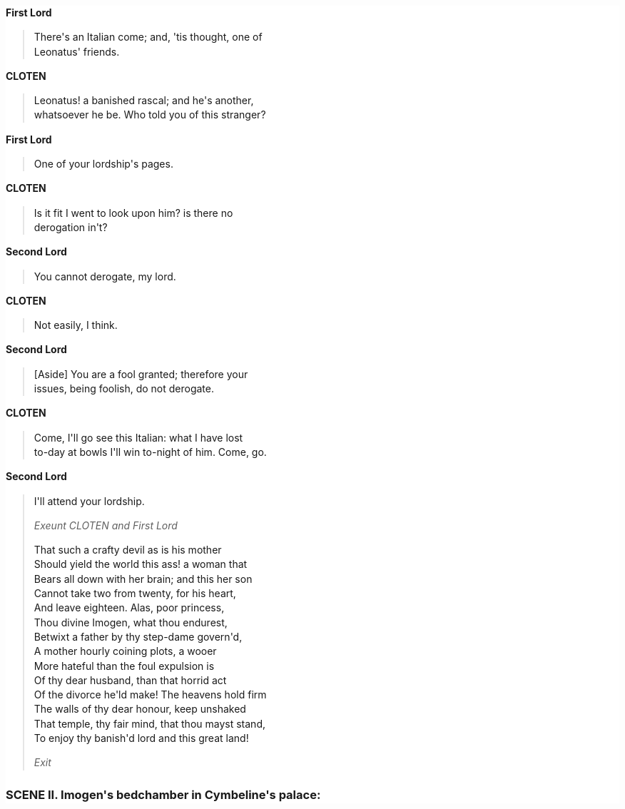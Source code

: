 <A NAME=speech18><b>First Lord</b></a>
<blockquote>
<A NAME=2.1.36>There's an Italian come; and, 'tis thought, one of</A><br>
<A NAME=2.1.37>Leonatus' friends.</A><br>
</blockquote>

<A NAME=speech19><b>CLOTEN</b></a>
<blockquote>
<A NAME=2.1.38>Leonatus! a banished rascal; and he's another,</A><br>
<A NAME=2.1.39>whatsoever he be. Who told you of this stranger?</A><br>
</blockquote>

<A NAME=speech20><b>First Lord</b></a>
<blockquote>
<A NAME=2.1.40>One of your lordship's pages.</A><br>
</blockquote>

<A NAME=speech21><b>CLOTEN</b></a>
<blockquote>
<A NAME=2.1.41>Is it fit I went to look upon him? is there no</A><br>
<A NAME=2.1.42>derogation in't?</A><br>
</blockquote>

<A NAME=speech22><b>Second Lord</b></a>
<blockquote>
<A NAME=2.1.43>You cannot derogate, my lord.</A><br>
</blockquote>

<A NAME=speech23><b>CLOTEN</b></a>
<blockquote>
<A NAME=2.1.44>Not easily, I think.</A><br>
</blockquote>

<A NAME=speech24><b>Second Lord</b></a>
<blockquote>
<A NAME=2.1.45>[Aside]  You are a fool granted; therefore your</A><br>
<A NAME=2.1.46>issues, being foolish, do not derogate.</A><br>
</blockquote>

<A NAME=speech25><b>CLOTEN</b></a>
<blockquote>
<A NAME=2.1.47>Come, I'll go see this Italian: what I have lost</A><br>
<A NAME=2.1.48>to-day at bowls I'll win to-night of him. Come, go.</A><br>
</blockquote>

<A NAME=speech26><b>Second Lord</b></a>
<blockquote>
<A NAME=2.1.49>I'll attend your lordship.</A><br>
<p><i>Exeunt CLOTEN and First Lord</i></p>
<A NAME=2.1.50>That such a crafty devil as is his mother</A><br>
<A NAME=2.1.51>Should yield the world this ass! a woman that</A><br>
<A NAME=2.1.52>Bears all down with her brain; and this her son</A><br>
<A NAME=2.1.53>Cannot take two from twenty, for his heart,</A><br>
<A NAME=2.1.54>And leave eighteen. Alas, poor princess,</A><br>
<A NAME=2.1.55>Thou divine Imogen, what thou endurest,</A><br>
<A NAME=2.1.56>Betwixt a father by thy step-dame govern'd,</A><br>
<A NAME=2.1.57>A mother hourly coining plots, a wooer</A><br>
<A NAME=2.1.58>More hateful than the foul expulsion is</A><br>
<A NAME=2.1.59>Of thy dear husband, than that horrid act</A><br>
<A NAME=2.1.60>Of the divorce he'ld make! The heavens hold firm</A><br>
<A NAME=2.1.61>The walls of thy dear honour, keep unshaked</A><br>
<A NAME=2.1.62>That temple, thy fair mind, that thou mayst stand,</A><br>
<A NAME=2.1.63>To enjoy thy banish'd lord and this great land!</A><br>
<p><i>Exit</i></p>
</blockquote>
<h3>SCENE II. Imogen's bedchamber in Cymbeline's palace:</h3>
<blockquote>